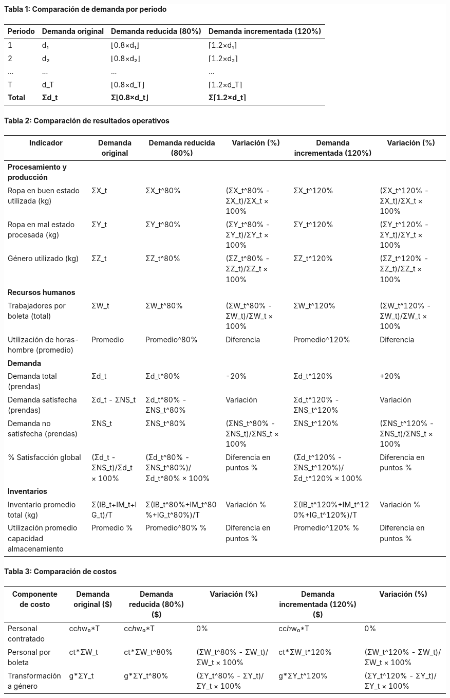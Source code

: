 #### Tabla 1: Comparación de demanda por periodo

| Periodo   | Demanda original | Demanda reducida (80%) | Demanda incrementada (120%) |
| --------- | ---------------- | ---------------------- | --------------------------- |
| 1         | d₁               | ⌊0.8×d₁⌋               | ⌈1.2×d₁⌉                    |
| 2         | d₂               | ⌊0.8×d₂⌋               | ⌈1.2×d₂⌉                    |
| ...       | ...              | ...                    | ...                         |
| T         | d_T              | ⌊0.8×d_T⌋              | ⌈1.2×d_T⌉                   |
| **Total** | **Σd_t**         | **Σ⌊0.8×d_t⌋**         | **Σ⌈1.2×d_t⌉**              |

#### Tabla 2: Comparación de resultados operativos

| Indicador                                     | Demanda original           | Demanda reducida (80%)                 | Variación (%)                    | Demanda incrementada (120%)               | Variación (%)                     |
| --------------------------------------------- | -------------------------- | -------------------------------------- | -------------------------------- | ----------------------------------------- | --------------------------------- |
| **Procesamiento y producción**                |                            |                                        |                                  |                                           |                                   |
| Ropa en buen estado utilizada (kg)            | ΣX_t                       | ΣX_t^80%                               | (ΣX_t^80% - ΣX_t)/ΣX_t × 100%    | ΣX_t^120%                                 | (ΣX_t^120% - ΣX_t)/ΣX_t × 100%    |
| Ropa en mal estado procesada (kg)             | ΣY_t                       | ΣY_t^80%                               | (ΣY_t^80% - ΣY_t)/ΣY_t × 100%    | ΣY_t^120%                                 | (ΣY_t^120% - ΣY_t)/ΣY_t × 100%    |
| Género utilizado (kg)                         | ΣZ_t                       | ΣZ_t^80%                               | (ΣZ_t^80% - ΣZ_t)/ΣZ_t × 100%    | ΣZ_t^120%                                 | (ΣZ_t^120% - ΣZ_t)/ΣZ_t × 100%    |
| **Recursos humanos**                          |                            |                                        |                                  |                                           |                                   |
| Trabajadores por boleta (total)               | ΣW_t                       | ΣW_t^80%                               | (ΣW_t^80% - ΣW_t)/ΣW_t × 100%    | ΣW_t^120%                                 | (ΣW_t^120% - ΣW_t)/ΣW_t × 100%    |
| Utilización de horas-hombre (promedio)        | Promedio                   | Promedio^80%                           | Diferencia                       | Promedio^120%                             | Diferencia                        |
| **Demanda**                                   |                            |                                        |                                  |                                           |                                   |
| Demanda total (prendas)                       | Σd_t                       | Σd_t^80%                               | -20%                             | Σd_t^120%                                 | +20%                              |
| Demanda satisfecha (prendas)                  | Σd_t - ΣNS_t               | Σd_t^80% - ΣNS_t^80%                   | Variación                        | Σd_t^120% - ΣNS_t^120%                    | Variación                         |
| Demanda no satisfecha (prendas)               | ΣNS_t                      | ΣNS_t^80%                              | (ΣNS_t^80% - ΣNS_t)/ΣNS_t × 100% | ΣNS_t^120%                                | (ΣNS_t^120% - ΣNS_t)/ΣNS_t × 100% |
| % Satisfacción global                         | (Σd_t - ΣNS_t)/Σd_t × 100% | (Σd_t^80% - ΣNS_t^80%)/Σd_t^80% × 100% | Diferencia en puntos %           | (Σd_t^120% - ΣNS_t^120%)/Σd_t^120% × 100% | Diferencia en puntos %            |
| **Inventarios**                               |                            |                                        |                                  |                                           |                                   |
| Inventario promedio total (kg)                | Σ(IB_t+IM_t+IG_t)/T        | Σ(IB_t^80%+IM_t^80%+IG_t^80%)/T        | Variación %                      | Σ(IB_t^120%+IM_t^120%+IG_t^120%)/T        | Variación %                       |
| Utilización promedio capacidad almacenamiento | Promedio %                 | Promedio^80% %                         | Diferencia en puntos %           | Promedio^120% %                           | Diferencia en puntos %            |

#### Tabla 3: Comparación de costos

| Componente de costo                   | Demanda original ($)          | Demanda reducida (80%) ($)       | Variación (%)                              | Demanda incrementada (120%) ($)     | Variación (%)                               |
| ------------------------------------- | ----------------------------- | -------------------------------- | ------------------------------------------ | ----------------------------------- | ------------------------------------------- |
| Personal contratado                   | cc*h*w₀\*T                    | cc*h*w₀\*T                       | 0%                                         | cc*h*w₀\*T                          | 0%                                          |
| Personal por boleta                   | ct\*ΣW_t                      | ct\*ΣW_t^80%                     | (ΣW_t^80% - ΣW_t)/ΣW_t × 100%              | ct\*ΣW_t^120%                       | (ΣW_t^120% - ΣW_t)/ΣW_t × 100%              |
| Transformación a género               | g\*ΣY_t                       | g\*ΣY_t^80%                      | (ΣY_t^80% - ΣY_t)/ΣY_t × 100%              | g\*ΣY_t^120%                        | (ΣY_t^120% - ΣY_t)/ΣY_t × 100%              |
